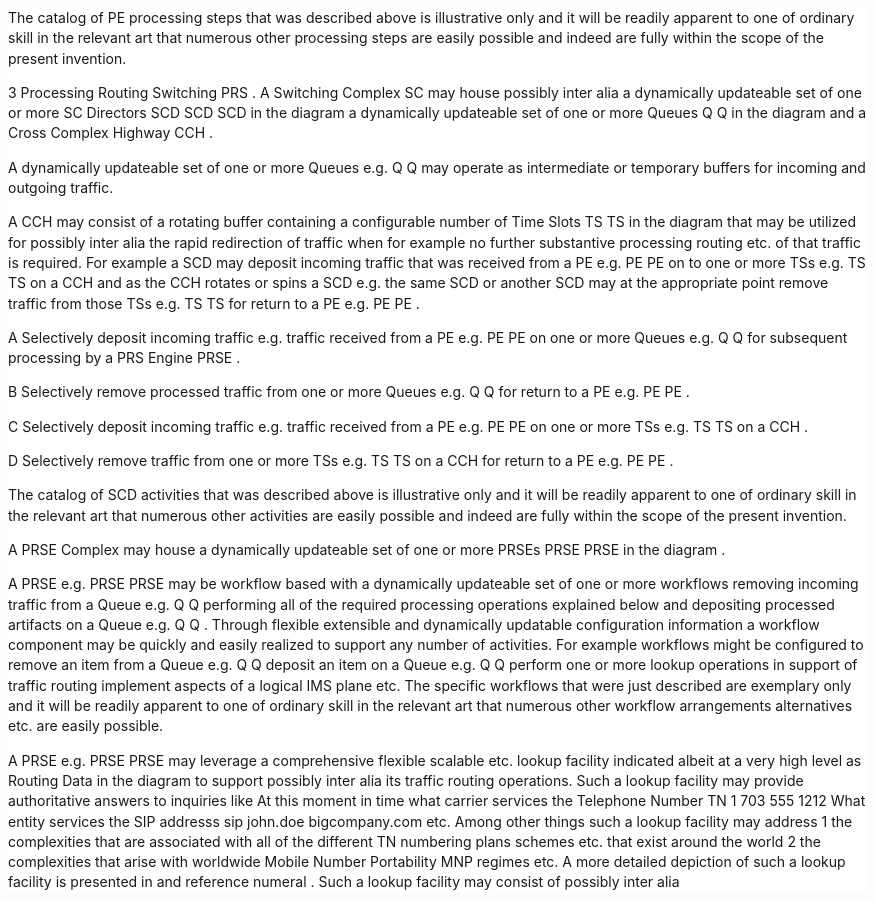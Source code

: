 The catalog of PE processing steps that was described above is illustrative only and it will be readily apparent to one of ordinary skill in the relevant art that numerous other processing steps are easily possible and indeed are fully within the scope of the present invention.

3 Processing Routing Switching PRS . A Switching Complex SC may house possibly inter alia a dynamically updateable set of one or more SC Directors SCD SCD SCD in the diagram a dynamically updateable set of one or more Queues Q Q in the diagram and a Cross Complex Highway CCH .

A dynamically updateable set of one or more Queues e.g. Q Q may operate as intermediate or temporary buffers for incoming and outgoing traffic.

A CCH may consist of a rotating buffer containing a configurable number of Time Slots TS TS in the diagram that may be utilized for possibly inter alia the rapid redirection of traffic when for example no further substantive processing routing etc. of that traffic is required. For example a SCD may deposit incoming traffic that was received from a PE e.g. PE PE on to one or more TSs e.g. TS TS on a CCH and as the CCH rotates or spins a SCD e.g. the same SCD or another SCD may at the appropriate point remove traffic from those TSs e.g. TS TS for return to a PE e.g. PE PE .

A Selectively deposit incoming traffic e.g. traffic received from a PE e.g. PE PE on one or more Queues e.g. Q Q for subsequent processing by a PRS Engine PRSE .

B Selectively remove processed traffic from one or more Queues e.g. Q Q for return to a PE e.g. PE PE .

C Selectively deposit incoming traffic e.g. traffic received from a PE e.g. PE PE on one or more TSs e.g. TS TS on a CCH .

D Selectively remove traffic from one or more TSs e.g. TS TS on a CCH for return to a PE e.g. PE PE .

The catalog of SCD activities that was described above is illustrative only and it will be readily apparent to one of ordinary skill in the relevant art that numerous other activities are easily possible and indeed are fully within the scope of the present invention.

A PRSE Complex may house a dynamically updateable set of one or more PRSEs PRSE PRSE in the diagram .

A PRSE e.g. PRSE PRSE may be workflow based with a dynamically updateable set of one or more workflows removing incoming traffic from a Queue e.g. Q Q performing all of the required processing operations explained below and depositing processed artifacts on a Queue e.g. Q Q . Through flexible extensible and dynamically updatable configuration information a workflow component may be quickly and easily realized to support any number of activities. For example workflows might be configured to remove an item from a Queue e.g. Q Q deposit an item on a Queue e.g. Q Q perform one or more lookup operations in support of traffic routing implement aspects of a logical IMS plane etc. The specific workflows that were just described are exemplary only and it will be readily apparent to one of ordinary skill in the relevant art that numerous other workflow arrangements alternatives etc. are easily possible.

A PRSE e.g. PRSE PRSE may leverage a comprehensive flexible scalable etc. lookup facility indicated albeit at a very high level as Routing Data in the diagram to support possibly inter alia its traffic routing operations. Such a lookup facility may provide authoritative answers to inquiries like At this moment in time what carrier services the Telephone Number TN 1 703 555 1212 What entity services the SIP addresss sip john.doe bigcompany.com etc. Among other things such a lookup facility may address 1 the complexities that are associated with all of the different TN numbering plans schemes etc. that exist around the world 2 the complexities that arise with worldwide Mobile Number Portability MNP regimes etc. A more detailed depiction of such a lookup facility is presented in and reference numeral . Such a lookup facility may consist of possibly inter alia 
